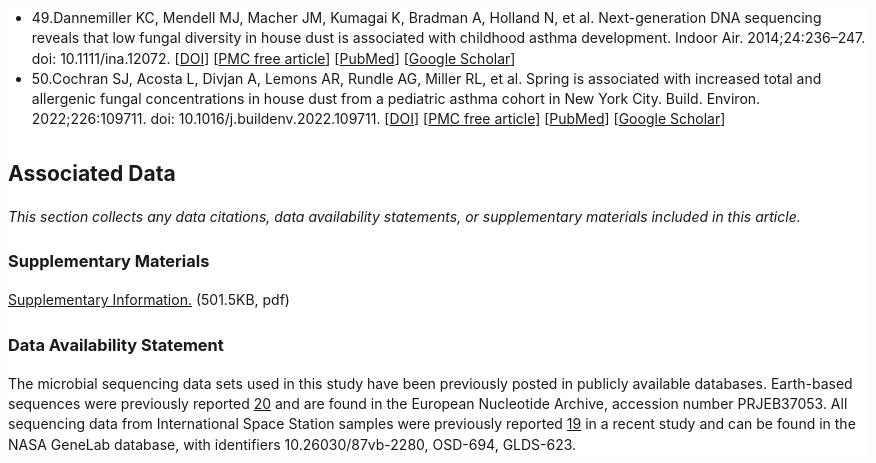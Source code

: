 * 49.Dannemiller KC, Mendell MJ, Macher JM, Kumagai K, Bradman A, Holland N, et al. Next-generation DNA sequencing reveals that low fungal diversity in house dust is associated with childhood asthma development. Indoor Air. 2014;24:236–247. doi: 10.1111/ina.12072. [[DOI](https://doi.org/10.1111/ina.12072)] [[PMC free article](/articles/PMC4048861/)] [[PubMed](https://pubmed.ncbi.nlm.nih.gov/24883433/)] [[Google Scholar](https://scholar.google.com/scholar_lookup?journal=Indoor%20Air&title=Next-generation%20DNA%20sequencing%20reveals%20that%20low%20fungal%20diversity%20in%20house%20dust%20is%20associated%20with%20childhood%20asthma%20development&author=KC%20Dannemiller&author=MJ%20Mendell&author=JM%20Macher&author=K%20Kumagai&author=A%20Bradman&volume=24&publication_year=2014&pages=236-247&pmid=24883433&doi=10.1111/ina.12072&)]
* 50.Cochran SJ, Acosta L, Divjan A, Lemons AR, Rundle AG, Miller RL, et al. Spring is associated with increased total and allergenic fungal concentrations in house dust from a pediatric asthma cohort in New York City. Build. Environ. 2022;226:109711. doi: 10.1016/j.buildenv.2022.109711. [[DOI](https://doi.org/10.1016/j.buildenv.2022.109711)] [[PMC free article](/articles/PMC10193533/)] [[PubMed](https://pubmed.ncbi.nlm.nih.gov/37215628/)] [[Google Scholar](https://scholar.google.com/scholar_lookup?journal=Build.%20Environ.&title=Spring%20is%20associated%20with%20increased%20total%20and%20allergenic%20fungal%20concentrations%20in%20house%20dust%20from%20a%20pediatric%20asthma%20cohort%20in%20New%20York%20City&author=SJ%20Cochran&author=L%20Acosta&author=A%20Divjan&author=AR%20Lemons&author=AG%20Rundle&volume=226&publication_year=2022&pages=109711&pmid=37215628&doi=10.1016/j.buildenv.2022.109711&)]

## Associated Data

*This section collects any data citations, data availability statements, or supplementary materials included in this article.*

### Supplementary Materials

[Supplementary Information.](/articles/instance/11126634/bin/41598_2024_62191_MOESM1_ESM.pdf) (501.5KB, pdf)

### Data Availability Statement

The microbial sequencing data sets used in this study have been previously posted in publicly available databases. Earth-based sequences were previously reported [20](#CR20) and are found in the European Nucleotide Archive, accession number PRJEB37053. All sequencing data from International Space Station samples were previously reported [19](#CR19) in a recent study and can be found in the NASA GeneLab database, with identifiers 10.26030/87vb-2280, OSD-694, GLDS-623.